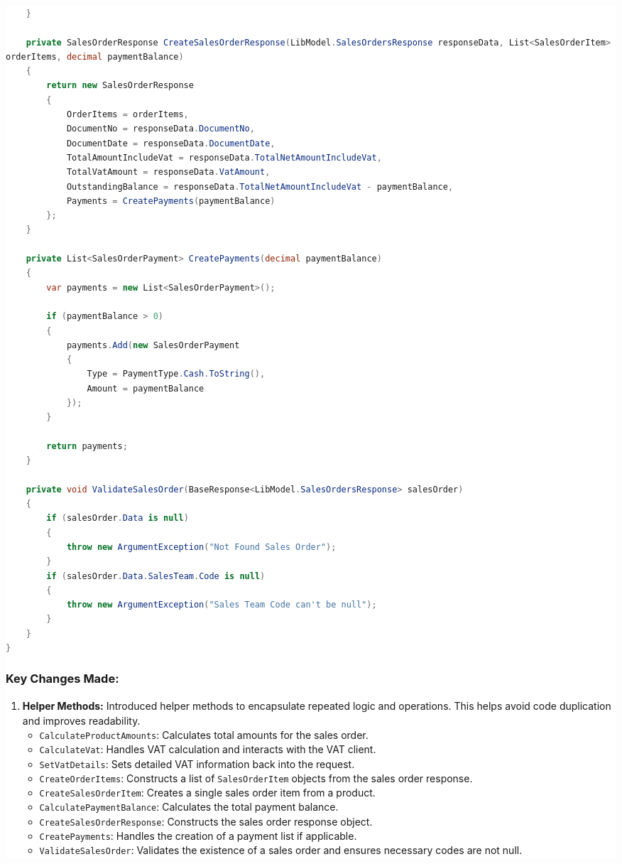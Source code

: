 ```csharp
    }

    private SalesOrderResponse CreateSalesOrderResponse(LibModel.SalesOrdersResponse responseData, List<SalesOrderItem> orderItems, decimal paymentBalance)
    {
        return new SalesOrderResponse
        {
            OrderItems = orderItems,
            DocumentNo = responseData.DocumentNo,
            DocumentDate = responseData.DocumentDate,
            TotalAmountIncludeVat = responseData.TotalNetAmountIncludeVat,
            TotalVatAmount = responseData.VatAmount,
            OutstandingBalance = responseData.TotalNetAmountIncludeVat - paymentBalance,
            Payments = CreatePayments(paymentBalance)
        };
    }

    private List<SalesOrderPayment> CreatePayments(decimal paymentBalance)
    {
        var payments = new List<SalesOrderPayment>();

        if (paymentBalance > 0)
        {
            payments.Add(new SalesOrderPayment
            {
                Type = PaymentType.Cash.ToString(),
                Amount = paymentBalance
            });
        }

        return payments;
    }

    private void ValidateSalesOrder(BaseResponse<LibModel.SalesOrdersResponse> salesOrder)
    {
        if (salesOrder.Data is null)
        {
            throw new ArgumentException("Not Found Sales Order");
        }
        if (salesOrder.Data.SalesTeam.Code is null)
        {
            throw new ArgumentException("Sales Team Code can't be null");
        }
    }
}
```

### Key Changes Made:
1. **Helper Methods:** Introduced helper methods to encapsulate repeated logic and operations. This helps avoid code duplication and improves readability.
   - `CalculateProductAmounts`: Calculates total amounts for the sales order.
   - `CalculateVat`: Handles VAT calculation and interacts with the VAT client.
   - `SetVatDetails`: Sets detailed VAT information back into the request.
   - `CreateOrderItems`: Constructs a list of `SalesOrderItem` objects from the sales order response.
   - `CreateSalesOrderItem`: Creates a single sales order item from a product.
   - `CalculatePaymentBalance`: Calculates the total payment balance.
   - `CreateSalesOrderResponse`: Constructs the sales order response object.
   - `CreatePayments`: Handles the creation of a payment list if applicable.
   - `ValidateSalesOrder`: Validates the existence of a sales order and ensures necessary codes are not null.
